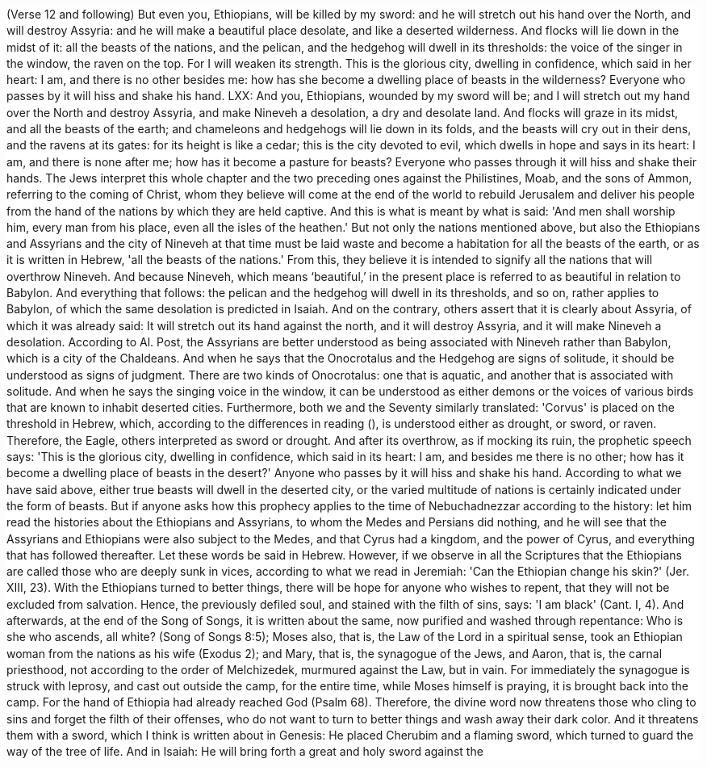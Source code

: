 (Verse 12 and following) But even you, Ethiopians, will be killed by my sword: and he will stretch out his hand over the North, and will destroy Assyria: and he will make a beautiful place desolate, and like a deserted wilderness. And flocks will lie down in the midst of it: all the beasts of the nations, and the pelican, and the hedgehog will dwell in its thresholds: the voice of the singer in the window, the raven on the top. For I will weaken its strength. This is the glorious city, dwelling in confidence, which said in her heart: I am, and there is no other besides me: how has she become a dwelling place of beasts in the wilderness? Everyone who passes by it will hiss and shake his hand. LXX: And you, Ethiopians, wounded by my sword will be; and I will stretch out my hand over the North and destroy Assyria, and make Nineveh a desolation, a dry and desolate land. And flocks will graze in its midst, and all the beasts of the earth; and chameleons and hedgehogs will lie down in its folds, and the beasts will cry out in their dens, and the ravens at its gates: for its height is like a cedar; this is the city devoted to evil, which dwells in hope and says in its heart: I am, and there is none after me; how has it become a pasture for beasts? Everyone who passes through it will hiss and shake their hands. The Jews interpret this whole chapter and the two preceding ones against the Philistines, Moab, and the sons of Ammon, referring to the coming of Christ, whom they believe will come at the end of the world to rebuild Jerusalem and deliver his people from the hand of the nations by which they are held captive. And this is what is meant by what is said: 'And men shall worship him, every man from his place, even all the isles of the heathen.' But not only the nations mentioned above, but also the Ethiopians and Assyrians and the city of Nineveh at that time must be laid waste and become a habitation for all the beasts of the earth, or as it is written in Hebrew, 'all the beasts of the nations.' From this, they believe it is intended to signify all the nations that will overthrow Nineveh. And because Nineveh, which means ‘beautiful,’ in the present place is referred to as beautiful in relation to Babylon. And everything that follows: the pelican and the hedgehog will dwell in its thresholds, and so on, rather applies to Babylon, of which the same desolation is predicted in Isaiah. And on the contrary, others assert that it is clearly about Assyria, of which it was already said: It will stretch out its hand against the north, and it will destroy Assyria, and it will make Nineveh a desolation. According to Al. Post, the Assyrians are better understood as being associated with Nineveh rather than Babylon, which is a city of the Chaldeans. And when he says that the Onocrotalus and the Hedgehog are signs of solitude, it should be understood as signs of judgment. There are two kinds of Onocrotalus: one that is aquatic, and another that is associated with solitude. And when he says the singing voice in the window, it can be understood as either demons or the voices of various birds that are known to inhabit deserted cities. Furthermore, both we and the Seventy similarly translated: 'Corvus' is placed on the threshold in Hebrew, which, according to the differences in reading (), is understood either as drought, or sword, or raven. Therefore, the Eagle, others interpreted as sword or drought. And after its overthrow, as if mocking its ruin, the prophetic speech says: 'This is the glorious city, dwelling in confidence, which said in its heart: I am, and besides me there is no other; how has it become a dwelling place of beasts in the desert?' Anyone who passes by it will hiss and shake his hand. According to what we have said above, either true beasts will dwell in the deserted city, or the varied multitude of nations is certainly indicated under the form of beasts. But if anyone asks how this prophecy applies to the time of Nebuchadnezzar according to the history: let him read the histories about the Ethiopians and Assyrians, to whom the Medes and Persians did nothing, and he will see that the Assyrians and Ethiopians were also subject to the Medes, and that Cyrus had a kingdom, and the power of Cyrus, and everything that has followed thereafter. Let these words be said in Hebrew. However, if we observe in all the Scriptures that the Ethiopians are called those who are deeply sunk in vices, according to what we read in Jeremiah: 'Can the Ethiopian change his skin?' (Jer. XIII, 23). With the Ethiopians turned to better things, there will be hope for anyone who wishes to repent, that they will not be excluded from salvation. Hence, the previously defiled soul, and stained with the filth of sins, says: 'I am black' (Cant. I, 4). And afterwards, at the end of the Song of Songs, it is written about the same, now purified and washed through repentance: Who is she who ascends, all white? (Song of Songs 8:5); Moses also, that is, the Law of the Lord in a spiritual sense, took an Ethiopian woman from the nations as his wife (Exodus 2); and Mary, that is, the synagogue of the Jews, and Aaron, that is, the carnal priesthood, not according to the order of Melchizedek, murmured against the Law, but in vain. For immediately the synagogue is struck with leprosy, and cast out outside the camp, for the entire time, while Moses himself is praying, it is brought back into the camp. For the hand of Ethiopia had already reached God (Psalm 68). Therefore, the divine word now threatens those who cling to sins and forget the filth of their offenses, who do not want to turn to better things and wash away their dark color. And it threatens them with a sword, which I think is written about in Genesis: He placed Cherubim and a flaming sword, which turned to guard the way of the tree of life. And in Isaiah: He will bring forth a great and holy sword against the